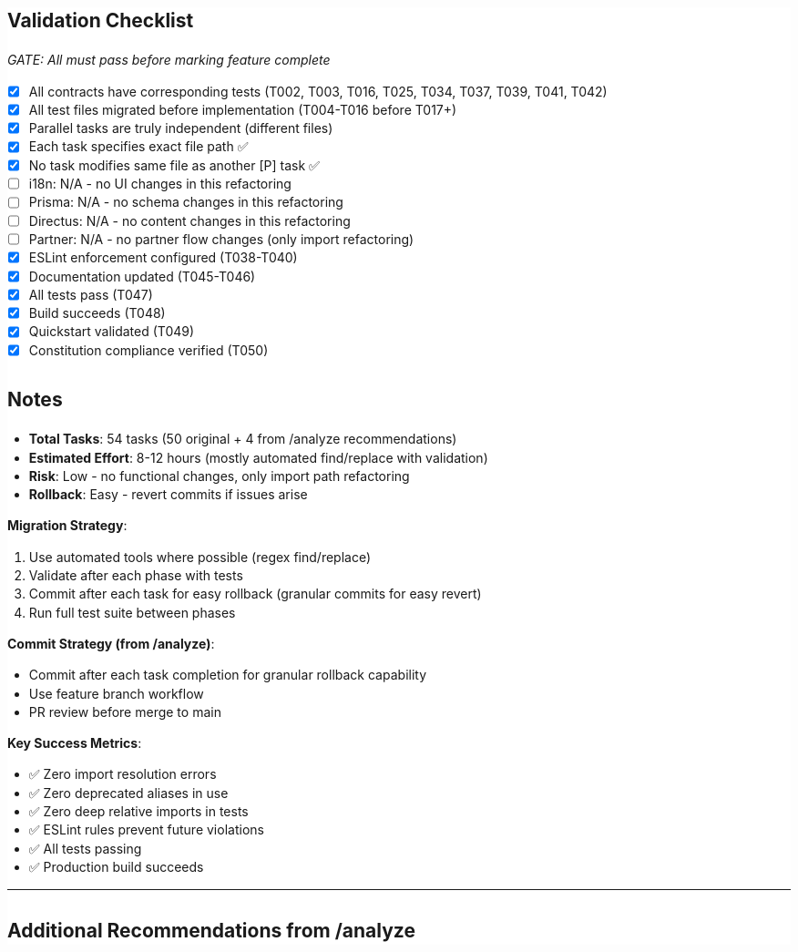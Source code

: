 ## Validation Checklist

_GATE: All must pass before marking feature complete_

- [x] All contracts have corresponding tests (T002, T003, T016, T025, T034, T037, T039, T041, T042)
- [x] All test files migrated before implementation (T004-T016 before T017+)
- [x] Parallel tasks are truly independent (different files)
- [x] Each task specifies exact file path ✅
- [x] No task modifies same file as another [P] task ✅
- [ ] i18n: N/A - no UI changes in this refactoring
- [ ] Prisma: N/A - no schema changes in this refactoring
- [ ] Directus: N/A - no content changes in this refactoring
- [ ] Partner: N/A - no partner flow changes (only import refactoring)
- [x] ESLint enforcement configured (T038-T040)
- [x] Documentation updated (T045-T046)
- [x] All tests pass (T047)
- [x] Build succeeds (T048)
- [x] Quickstart validated (T049)
- [x] Constitution compliance verified (T050)

## Notes

- **Total Tasks**: 54 tasks (50 original + 4 from /analyze recommendations)
- **Estimated Effort**: 8-12 hours (mostly automated find/replace with validation)
- **Risk**: Low - no functional changes, only import path refactoring
- **Rollback**: Easy - revert commits if issues arise

**Migration Strategy**:

1. Use automated tools where possible (regex find/replace)
2. Validate after each phase with tests
3. Commit after each task for easy rollback (granular commits for easy revert)
4. Run full test suite between phases

**Commit Strategy (from /analyze)**:

- Commit after each task completion for granular rollback capability
- Use feature branch workflow
- PR review before merge to main

**Key Success Metrics**:

- ✅ Zero import resolution errors
- ✅ Zero deprecated aliases in use
- ✅ Zero deep relative imports in tests
- ✅ ESLint rules prevent future violations
- ✅ All tests passing
- ✅ Production build succeeds

---

## Additional Recommendations from /analyze
